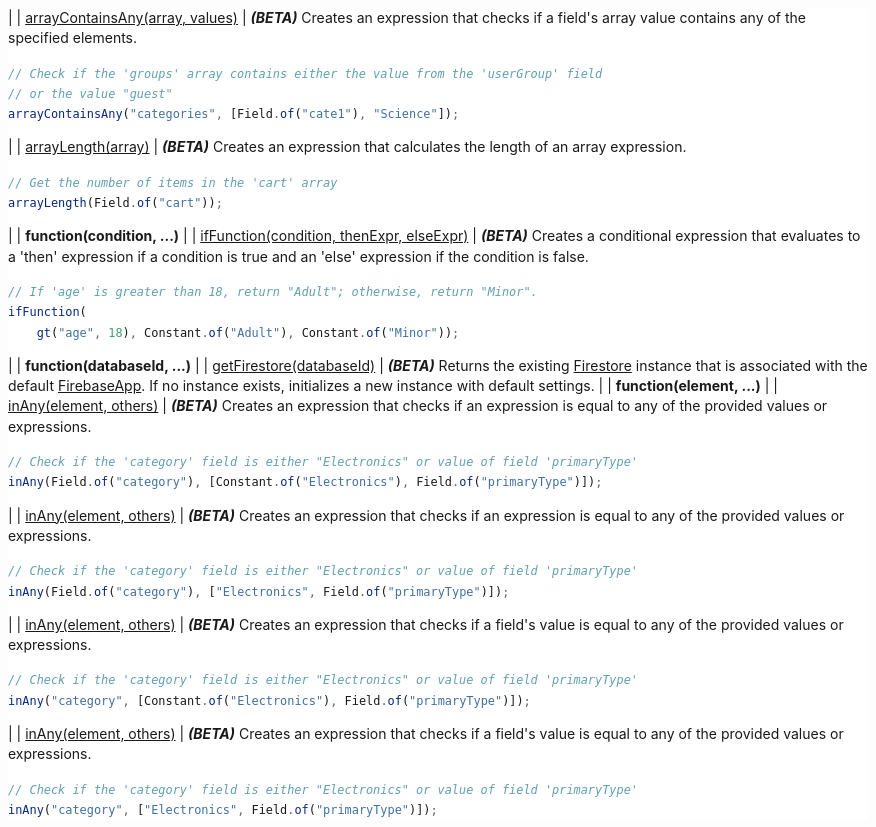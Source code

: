  |
|  [arrayContainsAny(array, values)](./firestore_lite.md#arraycontainsany_b08efbb) | <b><i>(BETA)</i></b> Creates an expression that checks if a field's array value contains any of the specified elements.
```typescript
// Check if the 'groups' array contains either the value from the 'userGroup' field
// or the value "guest"
arrayContainsAny("categories", [Field.of("cate1"), "Science"]);

```
 |
|  [arrayLength(array)](./firestore_lite.md#arraylength_0bb5dbb) | <b><i>(BETA)</i></b> Creates an expression that calculates the length of an array expression.
```typescript
// Get the number of items in the 'cart' array
arrayLength(Field.of("cart"));

```
 |
|  <b>function(condition, ...)</b> |
|  [ifFunction(condition, thenExpr, elseExpr)](./firestore_lite.md#iffunction_f7b2404) | <b><i>(BETA)</i></b> Creates a conditional expression that evaluates to a 'then' expression if a condition is true and an 'else' expression if the condition is false.
```typescript
// If 'age' is greater than 18, return "Adult"; otherwise, return "Minor".
ifFunction(
    gt("age", 18), Constant.of("Adult"), Constant.of("Minor"));

```
 |
|  <b>function(databaseId, ...)</b> |
|  [getFirestore(databaseId)](./firestore_lite.md#getfirestore_53dc891) | <b><i>(BETA)</i></b> Returns the existing [Firestore](./firestore_.firestore.md#firestore_class) instance that is associated with the default [FirebaseApp](./app.firebaseapp.md#firebaseapp_interface). If no instance exists, initializes a new instance with default settings. |
|  <b>function(element, ...)</b> |
|  [inAny(element, others)](./firestore_lite.md#inany_a73b259) | <b><i>(BETA)</i></b> Creates an expression that checks if an expression is equal to any of the provided values or expressions.
```typescript
// Check if the 'category' field is either "Electronics" or value of field 'primaryType'
inAny(Field.of("category"), [Constant.of("Electronics"), Field.of("primaryType")]);

```
 |
|  [inAny(element, others)](./firestore_lite.md#inany_f5721c6) | <b><i>(BETA)</i></b> Creates an expression that checks if an expression is equal to any of the provided values or expressions.
```typescript
// Check if the 'category' field is either "Electronics" or value of field 'primaryType'
inAny(Field.of("category"), ["Electronics", Field.of("primaryType")]);

```
 |
|  [inAny(element, others)](./firestore_lite.md#inany_c6646ea) | <b><i>(BETA)</i></b> Creates an expression that checks if a field's value is equal to any of the provided values or expressions.
```typescript
// Check if the 'category' field is either "Electronics" or value of field 'primaryType'
inAny("category", [Constant.of("Electronics"), Field.of("primaryType")]);

```
 |
|  [inAny(element, others)](./firestore_lite.md#inany_e6877aa) | <b><i>(BETA)</i></b> Creates an expression that checks if a field's value is equal to any of the provided values or expressions.
```typescript
// Check if the 'category' field is either "Electronics" or value of field 'primaryType'
inAny("category", ["Electronics", Field.of("primaryType")]);

```